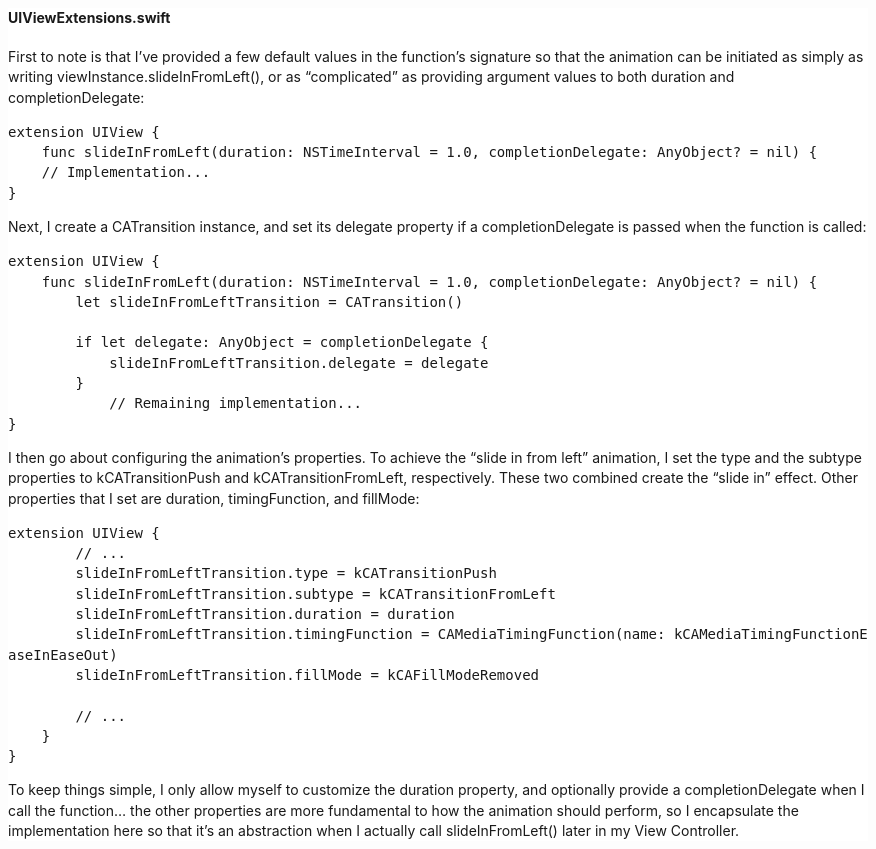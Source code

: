 <a name="details-uiviewextensions-swift" class="jump-target"></a>

#### UIViewExtensions.swift

First to note is that I&#8217;ve provided a few default values in the function&#8217;s signature so that the animation can be initiated as simply as writing <span class="lang:swift decode:true  crayon-inline">viewInstance.slideInFromLeft()</span>, or as &#8220;complicated&#8221; as providing argument values to both duration and completionDelegate:

<pre class="lang:swift decode:true">extension UIView {
    func slideInFromLeft(duration: NSTimeInterval = 1.0, completionDelegate: AnyObject? = nil) {
    // Implementation...
}</pre>

Next, I create a <span class="lang:swift decode:true  crayon-inline ">CATransition</span> instance, and set its delegate property if a <span class="lang:swift decode:true  crayon-inline ">completionDelegate</span> is passed when the function is called:

<pre class="lang:swift decode:true">extension UIView {
    func slideInFromLeft(duration: NSTimeInterval = 1.0, completionDelegate: AnyObject? = nil) {
        let slideInFromLeftTransition = CATransition()
        
        if let delegate: AnyObject = completionDelegate {
            slideInFromLeftTransition.delegate = delegate
        }
            // Remaining implementation...
}</pre>

I then go about configuring the animation&#8217;s properties. To achieve the &#8220;slide in from left&#8221; animation, I set the <span class="lang:swift decode:true  crayon-inline ">type</span> and the <span class="lang:swift decode:true  crayon-inline ">subtype</span> properties to <span class="lang:swift decode:true  crayon-inline ">kCATransitionPush</span> and <span class="lang:swift decode:true  crayon-inline">kCATransitionFromLeft</span>, respectively. These two combined create the &#8220;slide in&#8221; effect. Other properties that I set are <span class="lang:swift decode:true  crayon-inline">duration</span>, <span class="lang:swift decode:true  crayon-inline">timingFunction</span>, and <span class="lang:swift decode:true  crayon-inline">fillMode</span>:

<pre class="lang:swift decode:true">extension UIView {
        // ...
        slideInFromLeftTransition.type = kCATransitionPush
        slideInFromLeftTransition.subtype = kCATransitionFromLeft
        slideInFromLeftTransition.duration = duration
        slideInFromLeftTransition.timingFunction = CAMediaTimingFunction(name: kCAMediaTimingFunctionEaseInEaseOut)
        slideInFromLeftTransition.fillMode = kCAFillModeRemoved
        
        // ...
    }
}</pre>

To keep things simple, I only allow myself to customize the <span class="lang:swift decode:true  crayon-inline ">duration</span> property, and optionally provide a <span class="lang:swift decode:true  crayon-inline ">completionDelegate</span> when I call the function&#8230; the other properties are more fundamental to how the animation should perform, so I encapsulate the implementation here so that it&#8217;s an abstraction when I actually call <span class="lang:swift decode:true  crayon-inline ">slideInFromLeft()</span> later in my View Controller.
